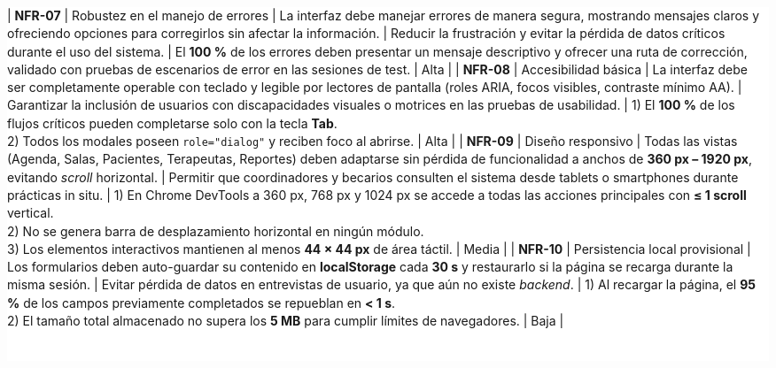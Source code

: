 | **NFR-07** | Robustez en el manejo de errores    | La interfaz debe manejar errores de manera segura, mostrando mensajes claros y ofreciendo opciones para corregirlos sin afectar la información.                                                                                                | Reducir la frustración y evitar la pérdida de datos críticos durante el uso del sistema.                                         | El **100 %** de los errores deben presentar un mensaje descriptivo y ofrecer una ruta de corrección, validado con pruebas de escenarios de error en las sesiones de test.                                                                                                           | Alta      |
| **NFR-08** | Accesibilidad básica                | La interfaz debe ser completamente operable con teclado y legible por lectores de pantalla (roles ARIA, focos visibles, contraste mínimo AA).                                                                                                  | Garantizar la inclusión de usuarios con discapacidades visuales o motrices en las pruebas de usabilidad.                          | 1) El **100 %** de los flujos críticos pueden completarse solo con la tecla **Tab**. <br>2) Todos los modales poseen `role="dialog"` y reciben foco al abrirse.                                                                                                                     | Alta      |
| **NFR-09** | Diseño responsivo                   | Todas las vistas (Agenda, Salas, Pacientes, Terapeutas, Reportes) deben adaptarse sin pérdida de funcionalidad a anchos de **360 px – 1920 px**, evitando *scroll* horizontal.                                                                  | Permitir que coordinadores y becarios consulten el sistema desde tablets o smartphones durante prácticas in situ.                 | 1) En Chrome DevTools a 360 px, 768 px y 1024 px se accede a todas las acciones principales con **≤ 1 scroll** vertical. <br>2) No se genera barra de desplazamiento horizontal en ningún módulo. <br>3) Los elementos interactivos mantienen al menos **44 × 44 px** de área táctil. | Media     |
| **NFR-10** | Persistencia local provisional      | Los formularios deben auto-guardar su contenido en **localStorage** cada **30 s** y restaurarlo si la página se recarga durante la misma sesión.                                                                                                 | Evitar pérdida de datos en entrevistas de usuario, ya que aún no existe *backend*.                                                | 1) Al recargar la página, el **95 %** de los campos previamente completados se repueblan en **< 1 s**. <br>2) El tamaño total almacenado no supera los **5 MB** para cumplir límites de navegadores.                                                                                 | Baja      |


```

